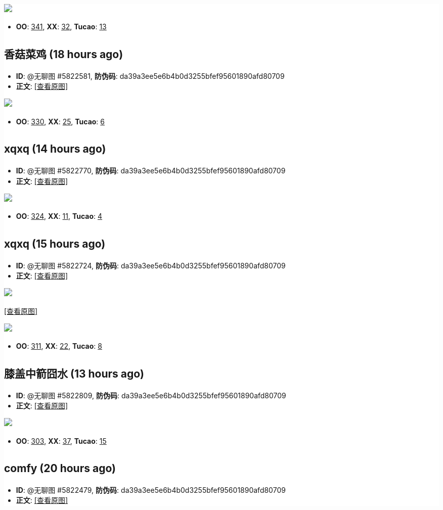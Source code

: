![](https://img.toto.im/mw600/007Y7SRMly1hx2pe6le6oj30l60bzwhz.jpg)
- **OO**: [341](https://jandan.net/t/5822500#tucao-like), **XX**: [32](https://jandan.net/t/5822500#tucao-unlike), **Tucao**: [13](https://jandan.net/t/5822500#tucao-list)

## 香菇菜鸡 (18 hours ago) 

- **ID**: @无聊图 #5822581, **防伪码**: da39a3ee5e6b4b0d3255bfef95601890afd80709
- **正文**: [[查看原图]](//img.toto.im/large/008bDdGsly1hx2sgon4v2j30k03xyqfw.jpg)  

![](https://img.toto.im/mw600/008bDdGsly1hx2sgon4v2j30k03xyqfw.jpg)
- **OO**: [330](https://jandan.net/t/5822581#tucao-like), **XX**: [25](https://jandan.net/t/5822581#tucao-unlike), **Tucao**: [6](https://jandan.net/t/5822581#tucao-list)

## xqxq (14 hours ago) 

- **ID**: @无聊图 #5822770, **防伪码**: da39a3ee5e6b4b0d3255bfef95601890afd80709
- **正文**: [[查看原图]](//img.toto.im/large/008F0GIEly1hx30lfglnjj30it0iwaaz.jpg)  

![](https://img.toto.im/mw600/008F0GIEly1hx30lfglnjj30it0iwaaz.jpg)
- **OO**: [324](https://jandan.net/t/5822770#tucao-like), **XX**: [11](https://jandan.net/t/5822770#tucao-unlike), **Tucao**: [4](https://jandan.net/t/5822770#tucao-list)

## xqxq (15 hours ago) 

- **ID**: @无聊图 #5822724, **防伪码**: da39a3ee5e6b4b0d3255bfef95601890afd80709
- **正文**: [[查看原图]](//img.toto.im/large/008F0GIEly1hx2z12mtwbj30iw0db74u.jpg)  

![](https://img.toto.im/mw600/008F0GIEly1hx2z12mtwbj30iw0db74u.jpg)  


[[查看原图]](//img.toto.im/large/008F0GIEly1hx2z18lxb8j30iw0dtwfq.jpg)  

![](https://img.toto.im/mw600/008F0GIEly1hx2z18lxb8j30iw0dtwfq.jpg)
- **OO**: [311](https://jandan.net/t/5822724#tucao-like), **XX**: [22](https://jandan.net/t/5822724#tucao-unlike), **Tucao**: [8](https://jandan.net/t/5822724#tucao-list)

## 膝盖中箭囧水 (13 hours ago) 

- **ID**: @无聊图 #5822809, **防伪码**: da39a3ee5e6b4b0d3255bfef95601890afd80709
- **正文**: [[查看原图]](//img.toto.im/large/008F0GIEly1hx32sv54nhj30zk1ca78z.jpg)  

![](https://img.toto.im/mw600/008F0GIEly1hx32sv54nhj30zk1ca78z.jpg)
- **OO**: [303](https://jandan.net/t/5822809#tucao-like), **XX**: [37](https://jandan.net/t/5822809#tucao-unlike), **Tucao**: [15](https://jandan.net/t/5822809#tucao-list)

## comfy (20 hours ago) 

- **ID**: @无聊图 #5822479, **防伪码**: da39a3ee5e6b4b0d3255bfef95601890afd80709
- **正文**: [[查看原图]](//img.toto.im/large/533cfefcgy1hx1zz20it5j20s60u0tdt.jpg)  
